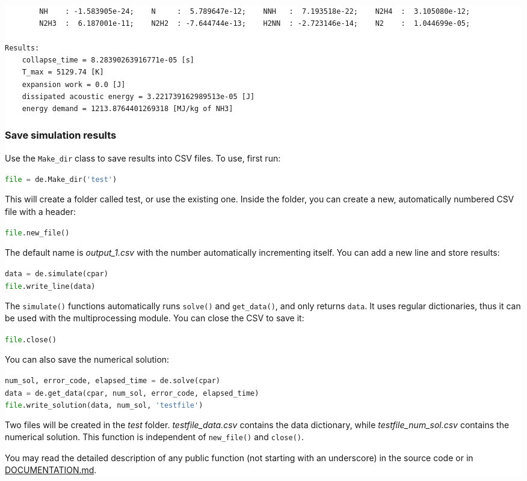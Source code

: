 ~~~
        NH    : -1.583905e-24;    N     :  5.789647e-12;    NNH   :  7.193518e-22;    N2H4  :  3.105080e-12;    
        N2H3  :  6.187001e-11;    N2H2  : -7.644744e-13;    H2NN  : -2.723146e-14;    N2    :  1.044699e-05;    
        
Results:
    collapse_time = 8.28390263916771e-05 [s]
    T_max = 5129.74 [K]
    expansion work = 0.0 [J]
    dissipated acoustic energy = 3.221739162989513e-05 [J]
    energy demand = 1213.8764401269318 [MJ/kg of NH3]
~~~

### Save simulation results

Use the `Make_dir` class to save results into CSV files. To use, first run:

~~~ Python
file = de.Make_dir('test')
~~~

This will create a folder called test, or use the existing one. Inside the folder, you can create a new, automatically numbered CSV file with a header:

~~~ Python
file.new_file()
~~~

The default name is *output_1.csv* with the number automatically incrementing itself. You can add a new line and store results:

~~~Python
data = de.simulate(cpar)
file.write_line(data)
~~~

The `simulate()` functions automatically runs `solve()` and `get_data()`, and only returns `data`. It uses regular dictionaries, thus it can be used with the multiprocessing module. You can close the CSV to save it:

~~~Python
file.close()
~~~

You can also save the numerical solution:

~~~Python
num_sol, error_code, elapsed_time = de.solve(cpar)
data = de.get_data(cpar, num_sol, error_code, elapsed_time)
file.write_solution(data, num_sol, 'testfile')
~~~

Two files will be created in the *test* folder. *testfile_data.csv* contains the data dictionary, while *testfile_num_sol.csv* contains the numerical solution. This function is independent of `new_file()` and `close()`.

You may read the detailed description of any public function (not starting with an underscore) in the source code or in [DOCUMENTATION.md](DOCUMENTATION.md).
